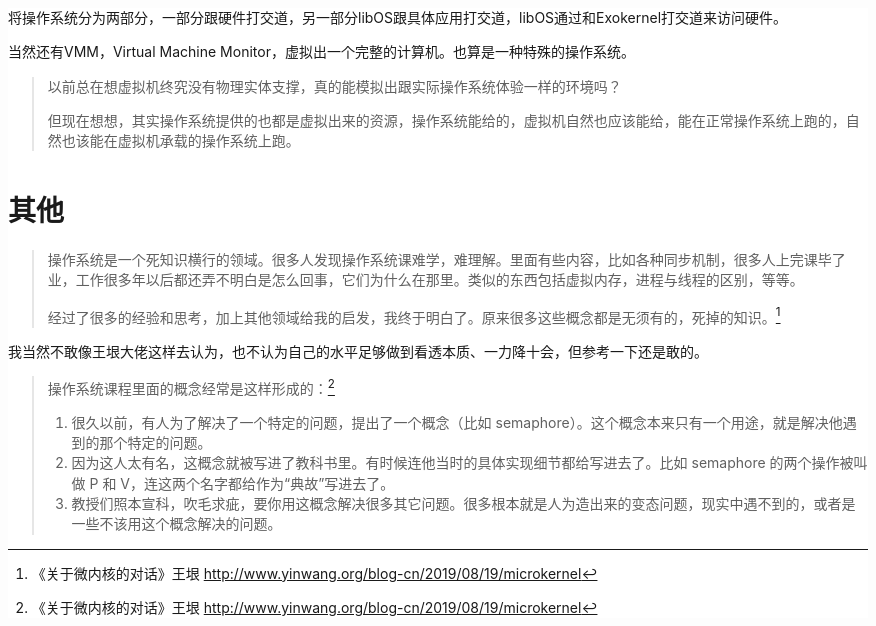 将操作系统分为两部分，一部分跟硬件打交道，另一部分libOS跟具体应用打交道，libOS通过和Exokernel打交道来访问硬件。



当然还有VMM，Virtual Machine Monitor，虚拟出一个完整的计算机。也算是一种特殊的操作系统。

> 以前总在想虚拟机终究没有物理实体支撑，真的能模拟出跟实际操作系统体验一样的环境吗？
>
> 但现在想想，其实操作系统提供的也都是虚拟出来的资源，操作系统能给的，虚拟机自然也应该能给，能在正常操作系统上跑的，自然也该能在虚拟机承载的操作系统上跑。



# 其他



> 操作系统是一个死知识横行的领域。很多人发现操作系统课难学，难理解。里面有些内容，比如各种同步机制，很多人上完课毕了业，工作很多年以后都还弄不明白是怎么回事，它们为什么在那里。类似的东西包括虚拟内存，进程与线程的区别，等等。
>
> 经过了很多的经验和思考，加上其他领域给我的启发，我终于明白了。原来很多这些概念都是无须有的，死掉的知识。[^4]

我当然不敢像王垠大佬这样去认为，也不认为自己的水平足够做到看透本质、一力降十会，但参考一下还是敢的。



> 操作系统课程里面的概念经常是这样形成的：[^4]
>
> 1. 很久以前，有人为了解决了一个特定的问题，提出了一个概念（比如 semaphore）。这个概念本来只有一个用途，就是解决他遇到的那个特定的问题。
> 2. 因为这人太有名，这概念就被写进了教科书里。有时候连他当时的具体实现细节都给写进去了。比如 semaphore 的两个操作被叫做 P 和 V，连这两个名字都给作为“典故”写进去了。
> 3. 教授们照本宣科，吹毛求疵，要你用这概念解决很多其它问题。很多根本就是人为造出来的变态问题，现实中遇不到的，或者是一些不该用这个概念解决的问题。



[^1]:bilibili 王道考研 操作系统 https://www.bilibili.com/video/BV1YE411D7nH?p=5
[^2]: 什么是微内核？ - linux阅码场的回答 - 知乎 https://www.zhihu.com/question/339638625/answer/1148196893
[^3]:《Computer System: A Programmer's Perspective》
[^4]:《关于微内核的对话》王垠 http://www.yinwang.org/blog-cn/2019/08/19/microkernel
[^5]:《一种新的操作系统设计》 王垠 http://www.yinwang.org/blog-cn/2013/04/14/os-design
[^6]:极客时间《操作系统实战45讲》